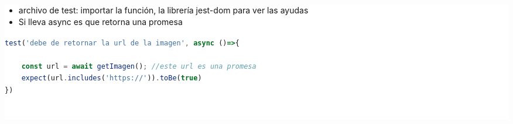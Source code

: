 - archivo de test: importar la función, la librería jest-dom para ver las ayudas 
- Si lleva async es que retorna una promesa
~~~~js
test('debe de retornar la url de la imagen', async ()=>{

    const url = await getImagen(); //este url es una promesa
    expect(url.includes('https://')).toBe(true)
})




~~~~























